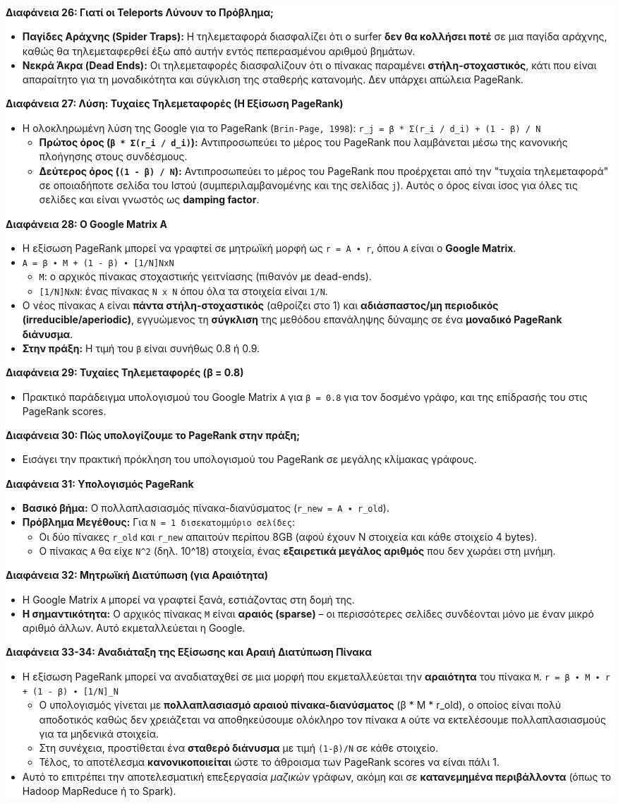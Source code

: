 **Διαφάνεια 26: Γιατί οι Teleports Λύνουν το Πρόβλημα;**

*   **Παγίδες Αράχνης (Spider Traps):** Η τηλεμεταφορά διασφαλίζει ότι ο surfer **δεν θα κολλήσει ποτέ** σε μια παγίδα αράχνης, καθώς θα τηλεμεταφερθεί έξω από αυτήν εντός πεπερασμένου αριθμού βημάτων.
*   **Νεκρά Άκρα (Dead Ends):** Οι τηλεμεταφορές διασφαλίζουν ότι ο πίνακας παραμένει **στήλη-στοχαστικός**, κάτι που είναι απαραίτητο για τη μοναδικότητα και σύγκλιση της σταθερής κατανομής. Δεν υπάρχει απώλεια PageRank.

**Διαφάνεια 27: Λύση: Τυχαίες Τηλεμεταφορές (Η Εξίσωση PageRank)**

*   Η ολοκληρωμένη λύση της Google για το PageRank (`Brin-Page, 1998`):
    `r_j = β * Σ(r_i / d_i) + (1 - β) / N`
    *   **Πρώτος όρος (`β * Σ(r_i / d_i)`):** Αντιπροσωπεύει το μέρος του PageRank που λαμβάνεται μέσω της κανονικής πλοήγησης στους συνδέσμους.
    *   **Δεύτερος όρος (`(1 - β) / N`):** Αντιπροσωπεύει το μέρος του PageRank που προέρχεται από την "τυχαία τηλεμεταφορά" σε οποιαδήποτε σελίδα του Ιστού (συμπεριλαμβανομένης και της σελίδας `j`). Αυτός ο όρος είναι ίσος για όλες τις σελίδες και είναι γνωστός ως **damping factor**.

**Διαφάνεια 28: Ο Google Matrix A**

*   Η εξίσωση PageRank μπορεί να γραφτεί σε μητρωϊκή μορφή ως `r = A ∙ r`, όπου `A` είναι ο **Google Matrix**.
*   `A = β ∙ M + (1 - β) ∙ [1/N]NxN`
    *   `M`: ο αρχικός πίνακας στοχαστικής γειτνίασης (πιθανόν με dead-ends).
    *   `[1/N]NxN`: ένας πίνακας `N x N` όπου όλα τα στοιχεία είναι `1/N`.
*   Ο νέος πίνακας `A` είναι **πάντα στήλη-στοχαστικός** (αθροίζει στο 1) και **αδιάσπαστος/μη περιοδικός (irreducible/aperiodic)**, εγγυώμενος τη **σύγκλιση** της μεθόδου επανάληψης δύναμης σε ένα **μοναδικό PageRank διάνυσμα**.
*   **Στην πράξη:** Η τιμή του `β` είναι συνήθως 0.8 ή 0.9.

**Διαφάνεια 29: Τυχαίες Τηλεμεταφορές (β = 0.8)**

*   Πρακτικό παράδειγμα υπολογισμού του Google Matrix `A` για `β = 0.8` για τον δοσμένο γράφο, και της επίδρασής του στις PageRank scores.

**Διαφάνεια 30: Πώς υπολογίζουμε το PageRank στην πράξη;**

*   Εισάγει την πρακτική πρόκληση του υπολογισμού του PageRank σε μεγάλης κλίμακας γράφους.

**Διαφάνεια 31: Υπολογισμός PageRank**

*   **Βασικό βήμα:** Ο πολλαπλασιασμός πίνακα-διανύσματος (`r_new = A ∙ r_old`).
*   **Πρόβλημα Μεγέθους:** Για `N = 1 δισεκατομμύριο σελίδες`:
    *   Οι δύο πίνακες `r_old` και `r_new` απαιτούν περίπου 8GB (αφού έχουν N στοιχεία και κάθε στοιχείο 4 bytes).
    *   Ο πίνακας `A` θα είχε `N^2` (δηλ. 10^18) στοιχεία, ένας **εξαιρετικά μεγάλος αριθμός** που δεν χωράει στη μνήμη.

**Διαφάνεια 32: Μητρωϊκή Διατύπωση (για Αραιότητα)**

*   Η Google Matrix `A` μπορεί να γραφτεί ξανά, εστιάζοντας στη δομή της.
*   **Η σημαντικότητα:** Ο αρχικός πίνακας `M` είναι **αραιός (sparse)** – οι περισσότερες σελίδες συνδέονται μόνο με έναν μικρό αριθμό άλλων. Αυτό εκμεταλλεύεται η Google.

**Διαφάνεια 33-34: Αναδιάταξη της Εξίσωσης και Αραιή Διατύπωση Πίνακα**

*   Η εξίσωση PageRank μπορεί να αναδιαταχθεί σε μια μορφή που εκμεταλλεύεται την **αραιότητα** του πίνακα `M`.
    `r = β ∙ M ∙ r + (1 - β) ∙ [1/N]_N`
    *   Ο υπολογισμός γίνεται με **πολλαπλασιασμό αραιού πίνακα-διανύσματος** (β * M * r_old), ο οποίος είναι πολύ αποδοτικός καθώς δεν χρειάζεται να αποθηκεύσουμε ολόκληρο τον πίνακα `A` ούτε να εκτελέσουμε πολλαπλασιασμούς για τα μηδενικά στοιχεία.
    *   Στη συνέχεια, προστίθεται ένα **σταθερό διάνυσμα** με τιμή `(1-β)/Ν` σε κάθε στοιχείο.
    *   Τέλος, το αποτέλεσμα **κανονικοποιείται** ώστε το άθροισμα των PageRank scores να είναι πάλι 1.
*   Αυτό το επιτρέπει την αποτελεσματική επεξεργασία *μαζικών* γράφων, ακόμη και σε **κατανεμημένα περιβάλλοντα** (όπως το Hadoop MapReduce ή το Spark).

